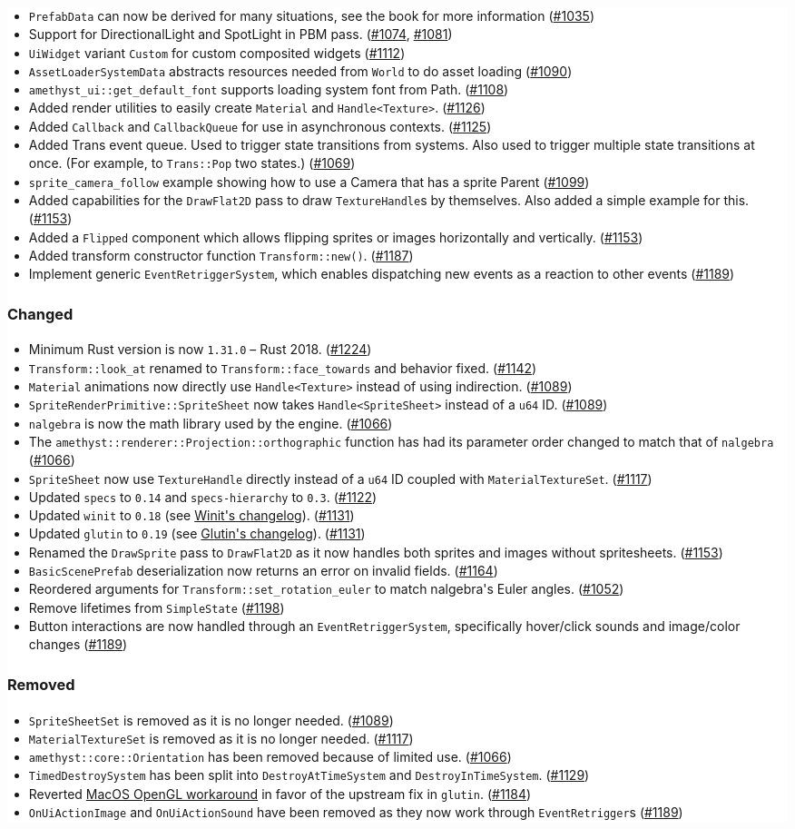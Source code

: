 - `PrefabData` can now be derived for many situations, see the book for more information ([#1035])
- Support for DirectionalLight and SpotLight in PBM pass. ([#1074], [#1081])
- `UiWidget` variant `Custom` for custom composited widgets ([#1112])
- `AssetLoaderSystemData` abstracts resources needed from `World` to do asset loading ([#1090])
- `amethyst_ui::get_default_font` supports loading system font from Path. ([#1108])
- Added render utilities to easily create `Material` and `Handle<Texture>`. ([#1126])
- Added `Callback` and `CallbackQueue` for use in asynchronous contexts. ([#1125])
- Added Trans event queue. Used to trigger state transitions from systems. Also used to trigger multiple state transitions at once. (For example, to `Trans::Pop` two states.) ([#1069])
- `sprite_camera_follow` example showing how to use a Camera that has a sprite Parent ([#1099])
- Added capabilities for the `DrawFlat2D` pass to draw `TextureHandle`s by themselves. Also added a simple example for this. ([#1153])
- Added a `Flipped` component which allows flipping sprites or images horizontally and vertically. ([#1153])
- Added transform constructor function `Transform::new()`. ([#1187])
- Implement generic `EventRetriggerSystem`, which enables dispatching new events as a reaction to other events ([#1189])

### Changed

- Minimum Rust version is now `1.31.0` &ndash; Rust 2018. ([#1224])
- `Transform::look_at` renamed to `Transform::face_towards` and behavior fixed. ([#1142])
- `Material` animations now directly use `Handle<Texture>` instead of using indirection. ([#1089])
- `SpriteRenderPrimitive::SpriteSheet` now takes `Handle<SpriteSheet>` instead of a `u64` ID. ([#1089])
- `nalgebra` is now the math library used by the engine. ([#1066])
- The `amethyst::renderer::Projection::orthographic` function has had its parameter order changed to match that of `nalgebra` ([#1066])
- `SpriteSheet` now use `TextureHandle` directly instead of a `u64` ID coupled with `MaterialTextureSet`. ([#1117])
- Updated `specs` to `0.14` and `specs-hierarchy` to `0.3`. ([#1122])
- Updated `winit` to `0.18` (see [Winit's changelog][winit_018]). ([#1131])
- Updated `glutin` to `0.19` (see [Glutin's changelog][glutin_019]). ([#1131])
- Renamed the `DrawSprite` pass to `DrawFlat2D` as it now handles both sprites and images without spritesheets. ([#1153])
- `BasicScenePrefab` deserialization now returns an error on invalid fields. ([#1164])
- Reordered arguments for `Transform::set_rotation_euler` to match nalgebra's Euler angles. ([#1052])
- Remove lifetimes from `SimpleState` ([#1198])
- Button interactions are now handled through an `EventRetriggerSystem`, specifically hover/click sounds and image/color changes ([#1189])

### Removed

- `SpriteSheetSet` is removed as it is no longer needed. ([#1089])
- `MaterialTextureSet` is removed as it is no longer needed. ([#1117])
- `amethyst::core::Orientation` has been removed because of limited use. ([#1066])
- `TimedDestroySystem` has been split into `DestroyAtTimeSystem` and `DestroyInTimeSystem`. ([#1129])
- Reverted [MacOS OpenGL workaround][#972] in favor of the upstream fix in `glutin`. ([#1184])
- `OnUiActionImage` and `OnUiActionSound` have been removed as they now work through `EventRetrigger`s ([#1189])


[kc]: http://keepachangelog.com/
[sv]: http://semver.org/
[#2114]: https://github.com/amethyst/amethyst/pull/2114
[#2115]: https://github.com/amethyst/amethyst/pull/2115
[#2117]: https://github.com/amethyst/amethyst/pull/2117
[#2128]: https://github.com/amethyst/amethyst/pull/2128
[#2136]: https://github.com/amethyst/amethyst/pull/2136
[#2138]: https://github.com/amethyst/amethyst/pull/2138
[#1652]: https://github.com/amethyst/amethyst/issues/1652
[#1904]: https://github.com/amethyst/amethyst/pull/1904
[#1964]: https://github.com/amethyst/amethyst/pull/1964
[#1973]: https://github.com/amethyst/amethyst/pull/1973
[#1974]: https://github.com/amethyst/amethyst/pull/1974
[#1978]: https://github.com/amethyst/amethyst/pull/1978
[#1987]: https://github.com/amethyst/amethyst/issue/1987
[#1983]: https://github.com/amethyst/amethyst/pull/1983
[#1991]: https://github.com/amethyst/amethyst/pull/1991
[#1984]: https://github.com/amethyst/amethyst/pull/1984
[#1986]: https://github.com/amethyst/amethyst/pull/1986
[#1989]: https://github.com/amethyst/amethyst/pull/1989
[#2004]: https://github.com/amethyst/amethyst/pull/2004
[#2005]: https://github.com/amethyst/amethyst/pull/2005
[#2017]: https://github.com/amethyst/amethyst/pull/2017
[#2020]: https://github.com/amethyst/amethyst/issue/2020
[#2023]: https://github.com/amethyst/amethyst/pull/2023
[#2029]: https://github.com/amethyst/amethyst/pull/2029
[#2033]: https://github.com/amethyst/amethyst/pull/2033
[#2041]: https://github.com/amethyst/amethyst/pull/2041
[#2044]: https://github.com/amethyst/amethyst/pull/2044
[#2048]: https://github.com/amethyst/amethyst/pull/2048
[#2057]: https://github.com/amethyst/amethyst/issues/2057
[#2059]: https://github.com/amethyst/amethyst/pull/2059
[#2067]: https://github.com/amethyst/amethyst/issue/2067
[#2070]: https://github.com/amethyst/amethyst/pull/2070
[#2071]: https://github.com/amethyst/amethyst/pull/2071
[#2079]: https://github.com/amethyst/amethyst/pull/2079
[#2080]: https://github.com/amethyst/amethyst/pull/2080
[#2099]: https://github.com/amethyst/amethyst/issues/2099
[#2103]: https://github.com/amethyst/amethyst/pull/2103
[#2111]: https://github.com/amethyst/amethyst/pull/2111
[#1966]: https://github.com/amethyst/amethyst/pull/1968
[#1966]: https://github.com/amethyst/amethyst/pull/1966
[#1945]: https://github.com/amethyst/amethyst/pull/1945
[#1950]: https://github.com/amethyst/amethyst/pull/1950
[#1952]: https://github.com/amethyst/amethyst/pull/1952
[#1957]: https://github.com/amethyst/amethyst/pull/1957
[#1995]: https://github.com/amethyst/amethyst/pull/1995
[#1780]: https://github.com/amethyst/amethyst/pull/1780
[#1859]: https://github.com/amethyst/amethyst/pull/1859
[#1842]: https://github.com/amethyst/amethyst/pull/1842
[#1870]: https://github.com/amethyst/amethyst/pull/1870
[#1881]: https://github.com/amethyst/amethyst/pull/1881
[#1882]: https://github.com/amethyst/amethyst/pull/1882
[#1883]: https://github.com/amethyst/amethyst/pull/1883
[#1886]: https://github.com/amethyst/amethyst/pull/1886
[#1887]: https://github.com/amethyst/amethyst/pull/1887
[#1891]: https://github.com/amethyst/amethyst/pull/1891
[#1896]: https://github.com/amethyst/amethyst/pull/1896
[#1839]: https://github.com/amethyst/amethyst/pull/1839
[#1906]: https://github.com/amethyst/amethyst/issues/1906
[#1912]: https://github.com/amethyst/amethyst/pull/1912
[#1916]: https://github.com/amethyst/amethyst/pull/1916
[#1919]: https://github.com/amethyst/amethyst/pull/1919
[#1918]: https://github.com/amethyst/amethyst/pull/1918
[#1933]: https://github.com/amethyst/amethyst/pull/1933
[#1820]: https://github.com/amethyst/amethyst/pull/1820
[#1512]: https://github.com/amethyst/amethyst/issues/1512
[#1719]: https://github.com/amethyst/amethyst/pull/1719
[#1720]: https://github.com/amethyst/amethyst/pull/1720
[#1733]: https://github.com/amethyst/amethyst/pull/1733
[#1747]: https://github.com/amethyst/amethyst/pull/1747
[#1753]: https://github.com/amethyst/amethyst/pull/1753
[#1756]: https://github.com/amethyst/amethyst/pull/1756
[#1758]: https://github.com/amethyst/amethyst/pull/1758
[#1766]: https://github.com/amethyst/amethyst/pull/1766
[#1767]: https://github.com/amethyst/amethyst/pull/1719
[#1772]: https://github.com/amethyst/amethyst/pull/1772
[#1773]: https://github.com/amethyst/amethyst/pull/1773
[#1791]: https://github.com/amethyst/amethyst/pull/1791
[#1797]: https://github.com/amethyst/amethyst/pull/1797
[#1800]: https://github.com/amethyst/amethyst/pull/1800
[#1802]: https://github.com/amethyst/amethyst/pull/1802
[#1804]: https://github.com/amethyst/amethyst/pull/1804
[#1805]: https://github.com/amethyst/amethyst/pull/1805
[#1807]: https://github.com/amethyst/amethyst/pull/1807
[#1809]: https://github.com/amethyst/amethyst/issues/1809
[#1811]: https://github.com/amethyst/amethyst/pull/1811
[#1822]: https://github.com/amethyst/amethyst/pull/1822
[#1825]: https://github.com/amethyst/amethyst/pull/1825
[rendy_migration]: https://book.amethyst.rs/master/appendices/b_migration_notes/rendy_migration.html
[#1114]: https://github.com/amethyst/amethyst/pull/1114
[#1213]: https://github.com/amethyst/amethyst/pull/1213
[#1237]: https://github.com/amethyst/amethyst/pull/1237
[#1251]: https://github.com/amethyst/amethyst/pull/1251
[#1256]: https://github.com/amethyst/amethyst/pull/1256
[#1267]: https://github.com/amethyst/amethyst/pull/1267
[#1280]: https://github.com/amethyst/amethyst/pull/1280
[#1282]: https://github.com/amethyst/amethyst/pull/1282
[#1281]: https://github.com/amethyst/amethyst/pull/1281
[#1302]: https://github.com/amethyst/amethyst/pull/1302
[#1328]: https://github.com/amethyst/amethyst/pull/1328
[#1334]: https://github.com/amethyst/amethyst/pull/1334
[#1356]: https://github.com/amethyst/amethyst/pull/1356
[#1363]: https://github.com/amethyst/amethyst/pull/1363
[#1365]: https://github.com/amethyst/amethyst/pull/1365
[#1371]: https://github.com/amethyst/amethyst/pull/1371
[#1373]: https://github.com/amethyst/amethyst/pull/1373
[#1375]: https://github.com/amethyst/amethyst/pull/1375
[#1388]: https://github.com/amethyst/amethyst/pull/1388
[#1390]: https://github.com/amethyst/amethyst/pull/1390
[#1397]: https://github.com/amethyst/amethyst/pull/1397
[#1404]: https://github.com/amethyst/amethyst/pull/1404
[#1408]: https://github.com/amethyst/amethyst/pull/1408
[#1405]: https://github.com/amethyst/amethyst/pull/1405
[#1411]: https://github.com/amethyst/amethyst/pull/1411
[#1412]: https://github.com/amethyst/amethyst/pull/1412
[#1419]: https://github.com/amethyst/amethyst/pull/1419
[#1424]: https://github.com/amethyst/amethyst/pull/1424
[#1435]: https://github.com/amethyst/amethyst/pull/1435
[#1436]: https://github.com/amethyst/amethyst/pull/1436
[#1410]: https://github.com/amethyst/amethyst/pull/1410
[#1439]: https://github.com/amethyst/amethyst/pull/1439
[#1445]: https://github.com/amethyst/amethyst/pull/1445
[#1446]: https://github.com/amethyst/amethyst/pull/1446
[#1451]: https://github.com/amethyst/amethyst/pull/1451
[#1452]: https://github.com/amethyst/amethyst/pull/1452
[#1454]: https://github.com/amethyst/amethyst/pull/1454
[#1442]: https://github.com/amethyst/amethyst/pull/1442
[#1469]: https://github.com/amethyst/amethyst/pull/1469
[#1478]: https://github.com/amethyst/amethyst/pull/1478
[#1481]: https://github.com/amethyst/amethyst/pull/1481
[#1480]: https://github.com/amethyst/amethyst/pull/1480
[#1498]: https://github.com/amethyst/amethyst/pull/1498
[#1499]: https://github.com/amethyst/amethyst/pull/1499
[#1501]: https://github.com/amethyst/amethyst/pull/1501
[#1502]: https://github.com/amethyst/amethyst/pull/1515
[#1513]: https://github.com/amethyst/amethyst/pull/1513
[#1509]: https://github.com/amethyst/amethyst/pull/1509
[#1523]: https://github.com/amethyst/amethyst/pull/1523
[#1524]: https://github.com/amethyst/amethyst/pull/1524
[#1526]: https://github.com/amethyst/amethyst/pull/1526
[#1538]: https://github.com/amethyst/amethyst/pull/1538
[#1539]: https://github.com/amethyst/amethyst/pull/1543
[#1568]: https://github.com/amethyst/amethyst/pull/1568
[#1571]: https://github.com/amethyst/amethyst/pull/1571
[#1584]: https://github.com/amethyst/amethyst/pull/1584
[#1591]: https://github.com/amethyst/amethyst/pull/1591
[#1582]: https://github.com/amethyst/amethyst/pull/1582
[#1595]: https://github.com/amethyst/amethyst/issues/1595
[#1599]: https://github.com/amethyst/amethyst/pull/1599
[#1626]: https://github.com/amethyst/amethyst/pull/1626
[#1642]: https://github.com/amethyst/amethyst/pull/1642
[#1683]: https://github.com/amethyst/amethyst/pull/1683
[#1687]: https://github.com/amethyst/amethyst/pull/1687
[#1703]: https://github.com/amethyst/amethyst/pull/1703
[#1146]: https://github.com/amethyst/amethyst/pull/1146
[#1144]: https://github.com/amethyst/amethyst/pull/1144
[#1000]: https://github.com/amethyst/amethyst/pull/1000
[#1043]: https://github.com/amethyst/amethyst/pull/1043
[#1051]: https://github.com/amethyst/amethyst/pull/1051
[#1035]: https://github.com/amethyst/amethyst/pull/1035
[#1069]: https://github.com/amethyst/amethyst/pull/1069
[#1074]: https://github.com/amethyst/amethyst/pull/1074
[#1081]: https://github.com/amethyst/amethyst/pull/1081
[#1090]: https://github.com/amethyst/amethyst/pull/1090
[#1112]: https://github.com/amethyst/amethyst/pull/1112
[#1089]: https://github.com/amethyst/amethyst/pull/1089
[#1098]: https://github.com/amethyst/amethyst/pull/1098
[#1099]: https://github.com/amethyst/amethyst/pull/1099
[#1108]: https://github.com/amethyst/amethyst/pull/1108
[#1126]: https://github.com/amethyst/amethyst/pull/1126
[#1125]: https://github.com/amethyst/amethyst/pull/1125
[#1066]: https://github.com/amethyst/amethyst/pull/1066
[#1117]: https://github.com/amethyst/amethyst/pull/1117
[#1122]: https://github.com/amethyst/amethyst/pull/1122
[#1129]: https://github.com/amethyst/amethyst/pull/1129
[#1131]: https://github.com/amethyst/amethyst/pull/1131
[#1153]: https://github.com/amethyst/amethyst/pull/1153
[#1164]: https://github.com/amethyst/amethyst/pull/1164
[#1142]: https://github.com/amethyst/amethyst/pull/1142
[#1052]: https://github.com/amethyst/amethyst/pull/1052
[#1181]: https://github.com/amethyst/amethyst/pull/1181
[#1184]: https://github.com/amethyst/amethyst/pull/1184
[#1187]: https://github.com/amethyst/amethyst/pull/1187
[#1188]: https://github.com/amethyst/amethyst/pull/1188
[#1198]: https://github.com/amethyst/amethyst/pull/1198
[#1224]: https://github.com/amethyst/amethyst/pull/1224
[#1189]: https://github.com/amethyst/amethyst/pull/1189
[winit_018]: https://github.com/tomaka/winit/blob/v0.18.0/CHANGELOG.md#version-0180-2018-11-07
[glutin_019]: https://github.com/tomaka/glutin/blob/master/CHANGELOG.md#version-0190-2018-11-09
[#829]: https://github.com/amethyst/amethyst/issues/829
[#830]: https://github.com/amethyst/amethyst/pull/830
[#879]: https://github.com/amethyst/amethyst/pull/879
[#878]: https://github.com/amethyst/amethyst/pull/878
[#887]: https://github.com/amethyst/amethyst/pull/887
[#892]: https://github.com/amethyst/amethyst/pull/892
[#877]: https://github.com/amethyst/amethyst/pull/877
[#878]: https://github.com/amethyst/amethyst/pull/878
[#896]: https://github.com/amethyst/amethyst/pull/896
[#831]: https://github.com/amethyst/amethyst/pull/831
[#902]: https://github.com/amethyst/amethyst/pull/902
[#905]: https://github.com/amethyst/amethyst/pull/905
[#920]: https://github.com/amethyst/amethyst/pull/920
[#903]: https://github.com/amethyst/amethyst/issues/903
[#904]: https://github.com/amethyst/amethyst/pull/904
[#906]: https://github.com/amethyst/amethyst/pull/906
[#915]: https://github.com/amethyst/amethyst/pull/915
[#868]: https://github.com/amethyst/amethyst/pull/868
[#917]: https://github.com/amethyst/amethyst/issues/917
[#933]: https://github.com/amethyst/amethyst/pull/933
[#929]: https://github.com/amethyst/amethyst/pull/929
[#934]: https://github.com/amethyst/amethyst/pull/934
[#940]: https://github.com/amethyst/amethyst/pull/940
[#946]: https://github.com/amethyst/amethyst/pull/946
[#950]: https://github.com/amethyst/amethyst/pull/950
[#957]: https://github.com/amethyst/amethyst/pull/957
[#964]: https://github.com/amethyst/amethyst/pull/964
[#965]: https://github.com/amethyst/amethyst/pull/965
[#969]: https://github.com/amethyst/amethyst/pull/969
[#983]: https://github.com/amethyst/amethyst/pull/983
[#971]: https://github.com/amethyst/amethyst/pull/971
[#972]: https://github.com/amethyst/amethyst/issue/972
[#974]: https://github.com/amethyst/amethyst/pull/974
[#976]: https://github.com/amethyst/amethyst/pull/976
[#981]: https://github.com/amethyst/amethyst/pull/981
[#994]: https://github.com/amethyst/amethyst/pull/994
[#996]: https://github.com/amethyst/amethyst/pull/996
[#997]: https://github.com/amethyst/amethyst/pull/997
[#1001]: https://github.com/amethyst/amethyst/pull/1001
[#1006]: https://github.com/amethyst/amethyst/pull/1006
[#1008]: https://github.com/amethyst/amethyst/pull/1008
[#1012]: https://github.com/amethyst/amethyst/pull/1012
[#1015]: https://github.com/amethyst/amethyst/pull/1015
[#1016]: https://github.com/amethyst/amethyst/pull/1016
[#1024]: https://github.com/amethyst/amethyst/pull/1024
[#1020]: https://github.com/amethyst/amethyst/pull/1020
[#1023]: https://github.com/amethyst/amethyst/pull/1023
[#1057]: https://github.com/amethyst/amethyst/pull/1057
[#1049]: https://github.com/amethyst/amethyst/pull/1049
[#1067]: https://github.com/amethyst/amethyst/pull/1067
[winit_017]: https://github.com/tomaka/winit/blob/master/CHANGELOG.md#version-0172-2018-08-19
[glutin_018]: https://github.com/tomaka/glutin/blob/master/CHANGELOG.md#version-0180-2018-08-03
[#663]: https://github.com/amethyst/amethyst/pull/663
[#746]: https://github.com/amethyst/amethyst/pull/746
[#749]: https://github.com/amethyst/amethyst/pull/749
[#751]: https://github.com/amethyst/amethyst/pull/751
[#752]: https://github.com/amethyst/amethyst/pull/752
[#756]: https://github.com/amethyst/amethyst/pull/756
[#758]: https://github.com/amethyst/amethyst/pull/758
[#759]: https://github.com/amethyst/amethyst/pull/759
[#760]: https://github.com/amethyst/amethyst/pull/760
[#764]: https://github.com/amethyst/amethyst/pull/764
[#766]: https://github.com/amethyst/amethyst/pull/766
[#767]: https://github.com/amethyst/amethyst/pull/767
[#770]: https://github.com/amethyst/amethyst/pull/770
[#771]: https://github.com/amethyst/amethyst/pull/771
[#772]: https://github.com/amethyst/amethyst/pull/772
[#773]: https://github.com/amethyst/amethyst/pull/773
[#774]: https://github.com/amethyst/amethyst/pull/774
[#777]: https://github.com/amethyst/amethyst/pull/777
[#776]: https://github.com/amethyst/amethyst/pull/776
[#798]: https://github.com/amethyst/amethyst/pull/798
[#716]: https://github.com/amethyst/amethyst/pull/716
[#784]: https://github.com/amethyst/amethyst/pull/784
[#785]: https://github.com/amethyst/amethyst/pull/785
[#786]: https://github.com/amethyst/amethyst/pull/786
[#791]: https://github.com/amethyst/amethyst/pull/791
[#789]: https://github.com/amethyst/amethyst/pull/789
[#793]: https://github.com/amethyst/amethyst/pull/793
[#804]: https://github.com/amethyst/amethyst/pull/804
[#805]: https://github.com/amethyst/amethyst/pull/805
[#807]: https://github.com/amethyst/amethyst/pull/807
[#808]: https://github.com/amethyst/amethyst/pull/808
[#809]: https://github.com/amethyst/amethyst/pull/809
[#811]: https://github.com/amethyst/amethyst/pull/811
[#794]: https://github.com/amethyst/amethyst/pull/794
[#812]: https://github.com/amethyst/amethyst/pull/812
[#816]: https://github.com/amethyst/amethyst/pull/816
[#815]: https://github.com/amethyst/amethyst/pull/815
[#817]: https://github.com/amethyst/amethyst/pull/817
[#818]: https://github.com/amethyst/amethyst/pull/818
[#822]: https://github.com/amethyst/amethyst/pull/822
[#825]: https://github.com/amethyst/amethyst/pull/825
[#580]: https://github.com/amethyst/amethyst/pull/580
[#591]: https://github.com/amethyst/amethyst/pull/591
[#578]: https://github.com/amethyst/amethyst/pull/578
[#586]: https://github.com/amethyst/amethyst/pull/586
[#588]: https://github.com/amethyst/amethyst/pull/588
[#631]: https://github.com/amethyst/amethyst/pull/631
[#638]: https://github.com/amethyst/amethyst/pull/638
[#623]: https://github.com/amethyst/amethyst/pull/623
[#621]: https://github.com/amethyst/amethyst/pull/621
[#558]: https://github.com/amethyst/amethyst/pull/558
[#566]: https://github.com/amethyst/amethyst/pull/566
[#567]: https://github.com/amethyst/amethyst/pull/567
[#569]: https://github.com/amethyst/amethyst/pull/569
[#570]: https://github.com/amethyst/amethyst/pull/570
[#611]: https://github.com/amethyst/amethyst/pull/611
[#641]: https://github.com/amethyst/amethyst/pull/641
[#644]: https://github.com/amethyst/amethyst/pull/644
[#543]: https://github.com/amethyst/amethyst/pull/543
[#574]: https://github.com/amethyst/amethyst/pull/574
[#584]: https://github.com/amethyst/amethyst/pull/584
[#545]: https://github.com/amethyst/amethyst/pull/545
[#619]: https://github.com/amethyst/amethyst/pull/619
[#527]: https://github.com/amethyst/amethyst/pull/527
[#572]: https://github.com/amethyst/amethyst/pull/572
[#648]: https://github.com/amethyst/amethyst/pull/648
[#595]: https://github.com/amethyst/amethyst/pull/595
[#679]: https://github.com/amethyst/amethyst/pull/679
[#675]: https://github.com/amethyst/amethyst/pull/675
[#676]: https://github.com/amethyst/amethyst/pull/676
[#674]: https://github.com/amethyst/amethyst/pull/674
[#679]: https://github.com/amethyst/amethyst/pull/679
[#683]: https://github.com/amethyst/amethyst/pull/683
[#660]: https://github.com/amethyst/amethyst/pull/660
[#671]: https://github.com/amethyst/amethyst/pull/671
[#689]: https://github.com/amethyst/amethyst/pull/689
[#691]: https://github.com/amethyst/amethyst/pull/691
[#698]: https://github.com/amethyst/amethyst/pull/698
[#699]: https://github.com/amethyst/amethyst/pull/699
[#662]: https://github.com/amethyst/amethyst/pull/662
[#613]: https://github.com/amethyst/amethyst/pull/613
[#700]: https://github.com/amethyst/amethyst/pull/700
[#244]: https://github.com/amethyst/amethyst/pull/244
[#247]: https://github.com/amethyst/amethyst/pull/247
[#261]: https://github.com/amethyst/amethyst/pull/261
[#265]: https://github.com/amethyst/amethyst/pull/265
[#269]: https://github.com/amethyst/amethyst/pull/269
[#274]: https://github.com/amethyst/amethyst/pull/274
[#285]: https://github.com/amethyst/amethyst/pull/285
[#181]: https://github.com/amethyst/amethyst/pull/181
[#206]: https://github.com/amethyst/amethyst/pull/206
[#207]: https://github.com/amethyst/amethyst/pull/207
[#211]: https://github.com/amethyst/amethyst/pull/211
[#212]: https://github.com/amethyst/amethyst/pull/212
[#213]: https://github.com/amethyst/amethyst/pull/213
[#215]: https://github.com/amethyst/amethyst/pull/215
[#217]: https://github.com/amethyst/amethyst/pull/217
[#218]: https://github.com/amethyst/amethyst/pull/218
[#219]: https://github.com/amethyst/amethyst/pull/219
[#226]: https://github.com/amethyst/amethyst/pull/226
[#228]: https://github.com/amethyst/amethyst/pull/228
[#227]: https://github.com/amethyst/amethyst/pull/227
[tp]: https://github.com/glennw/thread_profiler
[gm]: https://github.com/gfx-rs/genmesh
[wo]: https://github.com/PistonDevelopers/wavefront_obj
[if]: https://github.com/lgvz/imagefmt
[pg]: examples/pong/
[#86]: https://github.com/amethyst/amethyst/issues/86
[#94]: https://github.com/amethyst/amethyst/issues/94
[#27]: https://github.com/amethyst/amethyst/issues/27
[#37]: https://github.com/amethyst/amethyst/issues/37
[#9]: https://github.com/amethyst/amethyst/issues/9
[#11]: https://github.com/amethyst/amethyst/issues/11
[#12]: https://github.com/amethyst/amethyst/issues/12
[#13]: https://github.com/amethyst/amethyst/issues/13
[#14]: https://github.com/amethyst/amethyst/issues/14
[#15]: https://github.com/amethyst/amethyst/issues/15
[#6]: https://github.com/amethyst/amethyst/issues/6
[#5]: https://github.com/amethyst/amethyst/issues/5
[#7]: https://github.com/amethyst/amethyst/issues/7
[unreleased]: https://github.com/amethyst/amethyst/compare/v0.13.2...HEAD
[0.13.1]: https://github.com/amethyst/amethyst/compare/v0.13.1...v0.13.2
[0.13.1]: https://github.com/amethyst/amethyst/compare/v0.13.0...v0.13.1
[0.13.0]: https://github.com/amethyst/amethyst/compare/v0.12.0...v0.13.0
[0.12.0]: https://github.com/amethyst/amethyst/compare/v0.11.0...v0.12.0
[0.11.0]: https://github.com/amethyst/amethyst/compare/v0.10.0...v0.11.0
[0.10.0]: https://github.com/amethyst/amethyst/compare/v0.9.0...v0.10.0
[0.9.0]: https://github.com/amethyst/amethyst/compare/v0.8.0...v0.9.0
[0.8.0]: https://github.com/amethyst/amethyst/compare/v0.7.0...v0.8.0
[0.7.0]: https://github.com/amethyst/amethyst/compare/v0.5.1...v0.7.0
[0.5.1]: https://github.com/amethyst/amethyst/compare/v0.5.0...v0.5.1
[0.5.0]: https://github.com/amethyst/amethyst/compare/v0.4.3...v0.5.0
[0.4.3]: https://github.com/amethyst/amethyst/compare/v0.4.2...v0.4.3
[0.4.2]: https://github.com/amethyst/amethyst/compare/v0.4.1...v0.4.2
[0.4.1]: https://github.com/amethyst/amethyst/compare/v0.4...v0.4.1
[0.4.0]: https://github.com/amethyst/amethyst/compare/v0.3.1...v0.4
[0.3.1]: https://github.com/amethyst/amethyst/compare/v0.3...v0.3.1